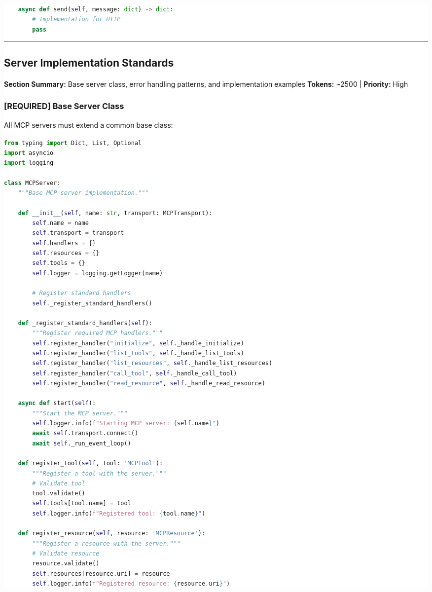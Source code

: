 ```python
    async def send(self, message: dict) -> dict:
        # Implementation for HTTP
        pass
```

---

## Server Implementation Standards

**Section Summary:** Base server class, error handling patterns, and implementation examples
**Tokens:** ~2500 | **Priority:** High

### [REQUIRED] Base Server Class

All MCP servers must extend a common base class:

```python
from typing import Dict, List, Optional
import asyncio
import logging

class MCPServer:
    """Base MCP server implementation."""

    def __init__(self, name: str, transport: MCPTransport):
        self.name = name
        self.transport = transport
        self.handlers = {}
        self.resources = {}
        self.tools = {}
        self.logger = logging.getLogger(name)

        # Register standard handlers
        self._register_standard_handlers()

    def _register_standard_handlers(self):
        """Register required MCP handlers."""
        self.register_handler("initialize", self._handle_initialize)
        self.register_handler("list_tools", self._handle_list_tools)
        self.register_handler("list_resources", self._handle_list_resources)
        self.register_handler("call_tool", self._handle_call_tool)
        self.register_handler("read_resource", self._handle_read_resource)

    async def start(self):
        """Start the MCP server."""
        self.logger.info(f"Starting MCP server: {self.name}")
        await self.transport.connect()
        await self._run_event_loop()

    def register_tool(self, tool: 'MCPTool'):
        """Register a tool with the server."""
        # Validate tool
        tool.validate()
        self.tools[tool.name] = tool
        self.logger.info(f"Registered tool: {tool.name}")

    def register_resource(self, resource: 'MCPResource'):
        """Register a resource with the server."""
        # Validate resource
        resource.validate()
        self.resources[resource.uri] = resource
        self.logger.info(f"Registered resource: {resource.uri}")
```
